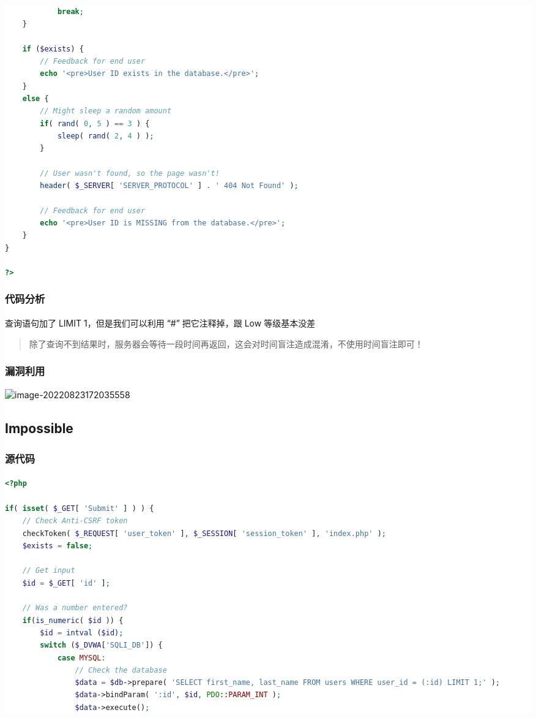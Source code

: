 ```php
            break;
    }

    if ($exists) {
        // Feedback for end user
        echo '<pre>User ID exists in the database.</pre>';
    }
    else {
        // Might sleep a random amount
        if( rand( 0, 5 ) == 3 ) {
            sleep( rand( 2, 4 ) );
        }

        // User wasn't found, so the page wasn't!
        header( $_SERVER[ 'SERVER_PROTOCOL' ] . ' 404 Not Found' );

        // Feedback for end user
        echo '<pre>User ID is MISSING from the database.</pre>';
    }
}

?>
```



### 代码分析

查询语句加了 LIMIT 1，但是我们可以利用 “#” 把它注释掉，跟 Low 等级基本没差

> 除了查询不到结果时，服务器会等待一段时间再返回，这会对时间盲注造成混淆，不使用时间盲注即可！



### 漏洞利用

![image-20220823172035558](./Lab7_SQL_Injection.assets/image-20220823172035558.png)



## Impossible

### 源代码

```php
<?php

if( isset( $_GET[ 'Submit' ] ) ) {
    // Check Anti-CSRF token
    checkToken( $_REQUEST[ 'user_token' ], $_SESSION[ 'session_token' ], 'index.php' );
    $exists = false;

    // Get input
    $id = $_GET[ 'id' ];

    // Was a number entered?
    if(is_numeric( $id )) {
        $id = intval ($id);
        switch ($_DVWA['SQLI_DB']) {
            case MYSQL:
                // Check the database
                $data = $db->prepare( 'SELECT first_name, last_name FROM users WHERE user_id = (:id) LIMIT 1;' );
                $data->bindParam( ':id', $id, PDO::PARAM_INT );
                $data->execute();

```
